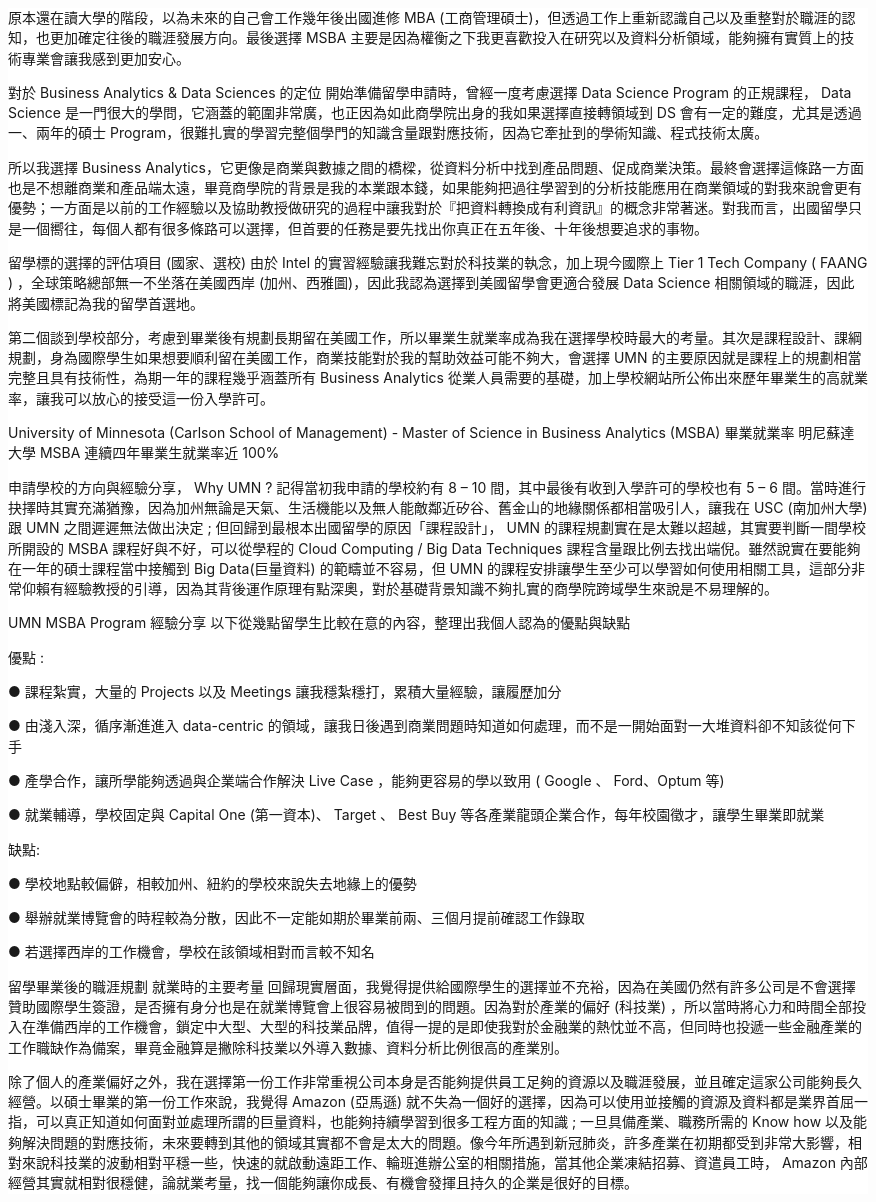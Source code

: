 原本還在讀大學的階段，以為未來的自己會工作幾年後出國進修 MBA (工商管理碩士)，但透過工作上重新認識自己以及重整對於職涯的認知，也更加確定往後的職涯發展方向。最後選擇 MSBA 主要是因為權衡之下我更喜歡投入在研究以及資料分析領域，能夠擁有實質上的技術專業會讓我感到更加安心。

對於 Business Analytics & Data Sciences 的定位
開始準備留學申請時，曾經一度考慮選擇 Data Science Program 的正規課程， Data Science 是一門很大的學問，它涵蓋的範圍非常廣，也正因為如此商學院出身的我如果選擇直接轉領域到 DS 會有一定的難度，尤其是透過一、兩年的碩士 Program，很難扎實的學習完整個學門的知識含量跟對應技術，因為它牽扯到的學術知識、程式技術太廣。

所以我選擇 Business Analytics，它更像是商業與數據之間的橋樑，從資料分析中找到產品問題、促成商業決策。最終會選擇這條路一方面也是不想離商業和產品端太遠，畢竟商學院的背景是我的本業跟本錢，如果能夠把過往學習到的分析技能應用在商業領域的對我來說會更有優勢；一方面是以前的工作經驗以及協助教授做研究的過程中讓我對於『把資料轉換成有利資訊』的概念非常著迷。對我而言，出國留學只是一個嚮往，每個人都有很多條路可以選擇，但首要的任務是要先找出你真正在五年後、十年後想要追求的事物。

留學標的選擇的評估項目 (國家、選校)
由於 Intel 的實習經驗讓我難忘對於科技業的執念，加上現今國際上 Tier 1 Tech Company ( FAANG ) ，全球策略總部無一不坐落在美國西岸 (加州、西雅圖)，因此我認為選擇到美國留學會更適合發展 Data Science 相關領域的職涯，因此將美國標記為我的留學首選地。

第二個談到學校部分，考慮到畢業後有規劃長期留在美國工作，所以畢業生就業率成為我在選擇學校時最大的考量。其次是課程設計、課綱規劃，身為國際學生如果想要順利留在美國工作，商業技能對於我的幫助效益可能不夠大，會選擇 UMN 的主要原因就是課程上的規劃相當完整且具有技術性，為期一年的課程幾乎涵蓋所有 Business Analytics 從業人員需要的基礎，加上學校網站所公佈出來歷年畢業生的高就業率，讓我可以放心的接受這一份入學許可。

University of Minnesota (Carlson School of Management) - Master of Science in Business Analytics (MSBA) 畢業就業率
明尼蘇達大學 MSBA 連續四年畢業生就業率近 100%

申請學校的方向與經驗分享， Why UMN ?
記得當初我申請的學校約有 8 – 10 間，其中最後有收到入學許可的學校也有 5 – 6 間。當時進行抉擇時其實充滿猶豫，因為加州無論是天氣、生活機能以及無人能敵鄰近矽谷、舊金山的地緣關係都相當吸引人，讓我在 USC (南加州大學) 跟 UMN 之間遲遲無法做出決定 ; 但回歸到最根本出國留學的原因「課程設計」， UMN 的課程規劃實在是太難以超越，其實要判斷一間學校所開設的 MSBA 課程好與不好，可以從學程的 Cloud Computing / Big Data Techniques 課程含量跟比例去找出端倪。雖然說實在要能夠在一年的碩士課程當中接觸到 Big Data(巨量資料) 的範疇並不容易，但 UMN 的課程安排讓學生至少可以學習如何使用相關工具，這部分非常仰賴有經驗教授的引導，因為其背後運作原理有點深奧，對於基礎背景知識不夠扎實的商學院跨域學生來說是不易理解的。

UMN MSBA Program 經驗分享
以下從幾點留學生比較在意的內容，整理出我個人認為的優點與缺點

優點 :

● 課程紮實，大量的 Projects 以及 Meetings 讓我穩紮穩打，累積大量經驗，讓履歷加分

● 由淺入深，循序漸進進入 data-centric 的領域，讓我日後遇到商業問題時知道如何處理，而不是一開始面對一大堆資料卻不知該從何下手

● 產學合作，讓所學能夠透過與企業端合作解決 Live Case ，能夠更容易的學以致用 ( Google 、 Ford、Optum 等)

● 就業輔導，學校固定與 Capital One (第一資本)、 Target 、 Best Buy 等各產業龍頭企業合作，每年校園徵才，讓學生畢業即就業

缺點:

● 學校地點較偏僻，相較加州、紐約的學校來說失去地緣上的優勢

● 舉辦就業博覽會的時程較為分散，因此不一定能如期於畢業前兩、三個月提前確認工作錄取

● 若選擇西岸的工作機會，學校在該領域相對而言較不知名

留學畢業後的職涯規劃
就業時的主要考量
回歸現實層面，我覺得提供給國際學生的選擇並不充裕，因為在美國仍然有許多公司是不會選擇贊助國際學生簽證，是否擁有身分也是在就業博覽會上很容易被問到的問題。因為對於產業的偏好 (科技業) ，所以當時將心力和時間全部投入在準備西岸的工作機會，鎖定中大型、大型的科技業品牌，值得一提的是即使我對於金融業的熱忱並不高，但同時也投遞一些金融產業的工作職缺作為備案，畢竟金融算是撇除科技業以外導入數據、資料分析比例很高的產業別。

除了個人的產業偏好之外，我在選擇第一份工作非常重視公司本身是否能夠提供員工足夠的資源以及職涯發展，並且確定這家公司能夠長久經營。以碩士畢業的第一份工作來說，我覺得 Amazon (亞馬遜) 就不失為一個好的選擇，因為可以使用並接觸的資源及資料都是業界首屈一指，可以真正知道如何面對並處理所謂的巨量資料，也能夠持續學習到很多工程方面的知識 ; 一旦具備產業、職務所需的 Know how 以及能夠解決問題的對應技術，未來要轉到其他的領域其實都不會是太大的問題。像今年所遇到新冠肺炎，許多產業在初期都受到非常大影響，相對來說科技業的波動相對平穩一些，快速的就啟動遠距工作、輪班進辦公室的相關措施，當其他企業凍結招募、資遣員工時， Amazon 內部經營其實就相對很穩健，論就業考量，找一個能夠讓你成長、有機會發揮且持久的企業是很好的目標。
